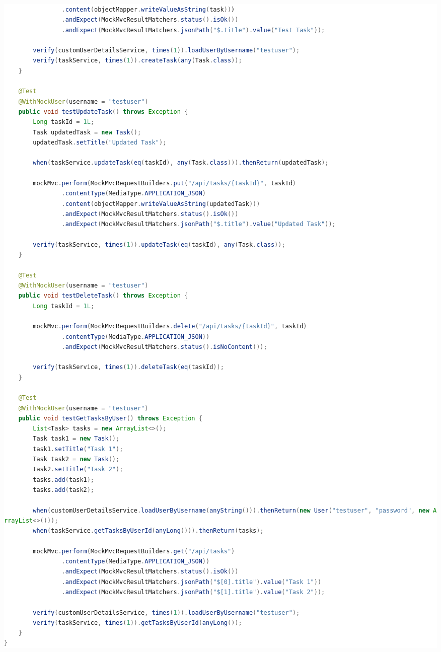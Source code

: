 ```java
                .content(objectMapper.writeValueAsString(task)))
                .andExpect(MockMvcResultMatchers.status().isOk())
                .andExpect(MockMvcResultMatchers.jsonPath("$.title").value("Test Task"));

        verify(customUserDetailsService, times(1)).loadUserByUsername("testuser");
        verify(taskService, times(1)).createTask(any(Task.class));
    }

    @Test
    @WithMockUser(username = "testuser")
    public void testUpdateTask() throws Exception {
        Long taskId = 1L;
        Task updatedTask = new Task();
        updatedTask.setTitle("Updated Task");

        when(taskService.updateTask(eq(taskId), any(Task.class))).thenReturn(updatedTask);

        mockMvc.perform(MockMvcRequestBuilders.put("/api/tasks/{taskId}", taskId)
                .contentType(MediaType.APPLICATION_JSON)
                .content(objectMapper.writeValueAsString(updatedTask)))
                .andExpect(MockMvcResultMatchers.status().isOk())
                .andExpect(MockMvcResultMatchers.jsonPath("$.title").value("Updated Task"));

        verify(taskService, times(1)).updateTask(eq(taskId), any(Task.class));
    }

    @Test
    @WithMockUser(username = "testuser")
    public void testDeleteTask() throws Exception {
        Long taskId = 1L;

        mockMvc.perform(MockMvcRequestBuilders.delete("/api/tasks/{taskId}", taskId)
                .contentType(MediaType.APPLICATION_JSON))
                .andExpect(MockMvcResultMatchers.status().isNoContent());

        verify(taskService, times(1)).deleteTask(eq(taskId));
    }

    @Test
    @WithMockUser(username = "testuser")
    public void testGetTasksByUser() throws Exception {
        List<Task> tasks = new ArrayList<>();
        Task task1 = new Task();
        task1.setTitle("Task 1");
        Task task2 = new Task();
        task2.setTitle("Task 2");
        tasks.add(task1);
        tasks.add(task2);

        when(customUserDetailsService.loadUserByUsername(anyString())).thenReturn(new User("testuser", "password", new ArrayList<>()));
        when(taskService.getTasksByUserId(anyLong())).thenReturn(tasks);

        mockMvc.perform(MockMvcRequestBuilders.get("/api/tasks")
                .contentType(MediaType.APPLICATION_JSON))
                .andExpect(MockMvcResultMatchers.status().isOk())
                .andExpect(MockMvcResultMatchers.jsonPath("$[0].title").value("Task 1"))
                .andExpect(MockMvcResultMatchers.jsonPath("$[1].title").value("Task 2"));

        verify(customUserDetailsService, times(1)).loadUserByUsername("testuser");
        verify(taskService, times(1)).getTasksByUserId(anyLong());
    }
}
```